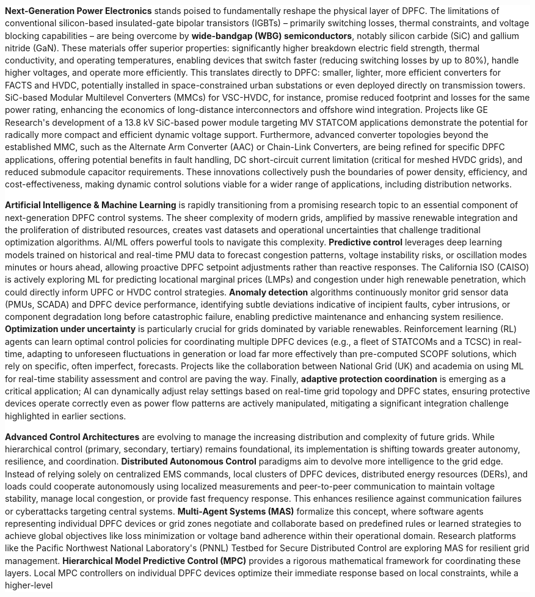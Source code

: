 **Next-Generation Power Electronics** stands poised to fundamentally reshape the physical layer of DPFC. The limitations of conventional silicon-based insulated-gate bipolar transistors (IGBTs) – primarily switching losses, thermal constraints, and voltage blocking capabilities – are being overcome by **wide-bandgap (WBG) semiconductors**, notably silicon carbide (SiC) and gallium nitride (GaN). These materials offer superior properties: significantly higher breakdown electric field strength, thermal conductivity, and operating temperatures, enabling devices that switch faster (reducing switching losses by up to 80%), handle higher voltages, and operate more efficiently. This translates directly to DPFC: smaller, lighter, more efficient converters for FACTS and HVDC, potentially installed in space-constrained urban substations or even deployed directly on transmission towers. SiC-based Modular Multilevel Converters (MMCs) for VSC-HVDC, for instance, promise reduced footprint and losses for the same power rating, enhancing the economics of long-distance interconnectors and offshore wind integration. Projects like GE Research's development of a 13.8 kV SiC-based power module targeting MV STATCOM applications demonstrate the potential for radically more compact and efficient dynamic voltage support. Furthermore, advanced converter topologies beyond the established MMC, such as the Alternate Arm Converter (AAC) or Chain-Link Converters, are being refined for specific DPFC applications, offering potential benefits in fault handling, DC short-circuit current limitation (critical for meshed HVDC grids), and reduced submodule capacitor requirements. These innovations collectively push the boundaries of power density, efficiency, and cost-effectiveness, making dynamic control solutions viable for a wider range of applications, including distribution networks.

**Artificial Intelligence & Machine Learning** is rapidly transitioning from a promising research topic to an essential component of next-generation DPFC control systems. The sheer complexity of modern grids, amplified by massive renewable integration and the proliferation of distributed resources, creates vast datasets and operational uncertainties that challenge traditional optimization algorithms. AI/ML offers powerful tools to navigate this complexity. **Predictive control** leverages deep learning models trained on historical and real-time PMU data to forecast congestion patterns, voltage instability risks, or oscillation modes minutes or hours ahead, allowing proactive DPFC setpoint adjustments rather than reactive responses. The California ISO (CAISO) is actively exploring ML for predicting locational marginal prices (LMPs) and congestion under high renewable penetration, which could directly inform UPFC or HVDC control strategies. **Anomaly detection** algorithms continuously monitor grid sensor data (PMUs, SCADA) and DPFC device performance, identifying subtle deviations indicative of incipient faults, cyber intrusions, or component degradation long before catastrophic failure, enabling predictive maintenance and enhancing system resilience. **Optimization under uncertainty** is particularly crucial for grids dominated by variable renewables. Reinforcement learning (RL) agents can learn optimal control policies for coordinating multiple DPFC devices (e.g., a fleet of STATCOMs and a TCSC) in real-time, adapting to unforeseen fluctuations in generation or load far more effectively than pre-computed SCOPF solutions, which rely on specific, often imperfect, forecasts. Projects like the collaboration between National Grid (UK) and academia on using ML for real-time stability assessment and control are paving the way. Finally, **adaptive protection coordination** is emerging as a critical application; AI can dynamically adjust relay settings based on real-time grid topology and DPFC states, ensuring protective devices operate correctly even as power flow patterns are actively manipulated, mitigating a significant integration challenge highlighted in earlier sections.

**Advanced Control Architectures** are evolving to manage the increasing distribution and complexity of future grids. While hierarchical control (primary, secondary, tertiary) remains foundational, its implementation is shifting towards greater autonomy, resilience, and coordination. **Distributed Autonomous Control** paradigms aim to devolve more intelligence to the grid edge. Instead of relying solely on centralized EMS commands, local clusters of DPFC devices, distributed energy resources (DERs), and loads could cooperate autonomously using localized measurements and peer-to-peer communication to maintain voltage stability, manage local congestion, or provide fast frequency response. This enhances resilience against communication failures or cyberattacks targeting central systems. **Multi-Agent Systems (MAS)** formalize this concept, where software agents representing individual DPFC devices or grid zones negotiate and collaborate based on predefined rules or learned strategies to achieve global objectives like loss minimization or voltage band adherence within their operational domain. Research platforms like the Pacific Northwest National Laboratory's (PNNL) Testbed for Secure Distributed Control are exploring MAS for resilient grid management. **Hierarchical Model Predictive Control (MPC)** provides a rigorous mathematical framework for coordinating these layers. Local MPC controllers on individual DPFC devices optimize their immediate response based on local constraints, while a higher-level

